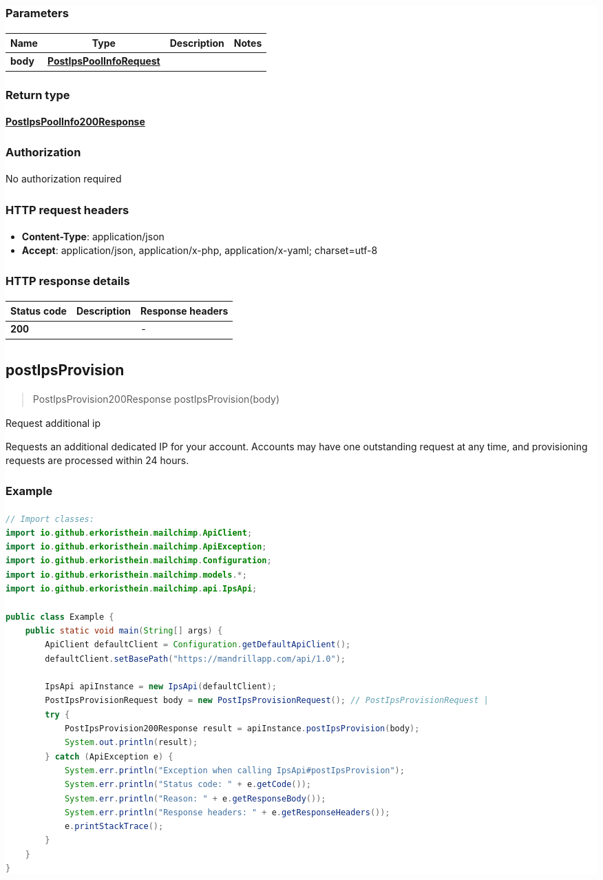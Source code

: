 ### Parameters


| Name | Type | Description  | Notes |
|------------- | ------------- | ------------- | -------------|
| **body** | [**PostIpsPoolInfoRequest**](PostIpsPoolInfoRequest.md)|  | |

### Return type

[**PostIpsPoolInfo200Response**](PostIpsPoolInfo200Response.md)

### Authorization

No authorization required

### HTTP request headers

- **Content-Type**: application/json
- **Accept**: application/json, application/x-php, application/x-yaml; charset=utf-8


### HTTP response details
| Status code | Description | Response headers |
|-------------|-------------|------------------|
| **200** |  |  -  |


## postIpsProvision

> PostIpsProvision200Response postIpsProvision(body)

Request additional ip

Requests an additional dedicated IP for your account. Accounts may have one outstanding request at any time, and provisioning requests are processed within 24 hours.

### Example

```java
// Import classes:
import io.github.erkoristhein.mailchimp.ApiClient;
import io.github.erkoristhein.mailchimp.ApiException;
import io.github.erkoristhein.mailchimp.Configuration;
import io.github.erkoristhein.mailchimp.models.*;
import io.github.erkoristhein.mailchimp.api.IpsApi;

public class Example {
    public static void main(String[] args) {
        ApiClient defaultClient = Configuration.getDefaultApiClient();
        defaultClient.setBasePath("https://mandrillapp.com/api/1.0");

        IpsApi apiInstance = new IpsApi(defaultClient);
        PostIpsProvisionRequest body = new PostIpsProvisionRequest(); // PostIpsProvisionRequest | 
        try {
            PostIpsProvision200Response result = apiInstance.postIpsProvision(body);
            System.out.println(result);
        } catch (ApiException e) {
            System.err.println("Exception when calling IpsApi#postIpsProvision");
            System.err.println("Status code: " + e.getCode());
            System.err.println("Reason: " + e.getResponseBody());
            System.err.println("Response headers: " + e.getResponseHeaders());
            e.printStackTrace();
        }
    }
}
```